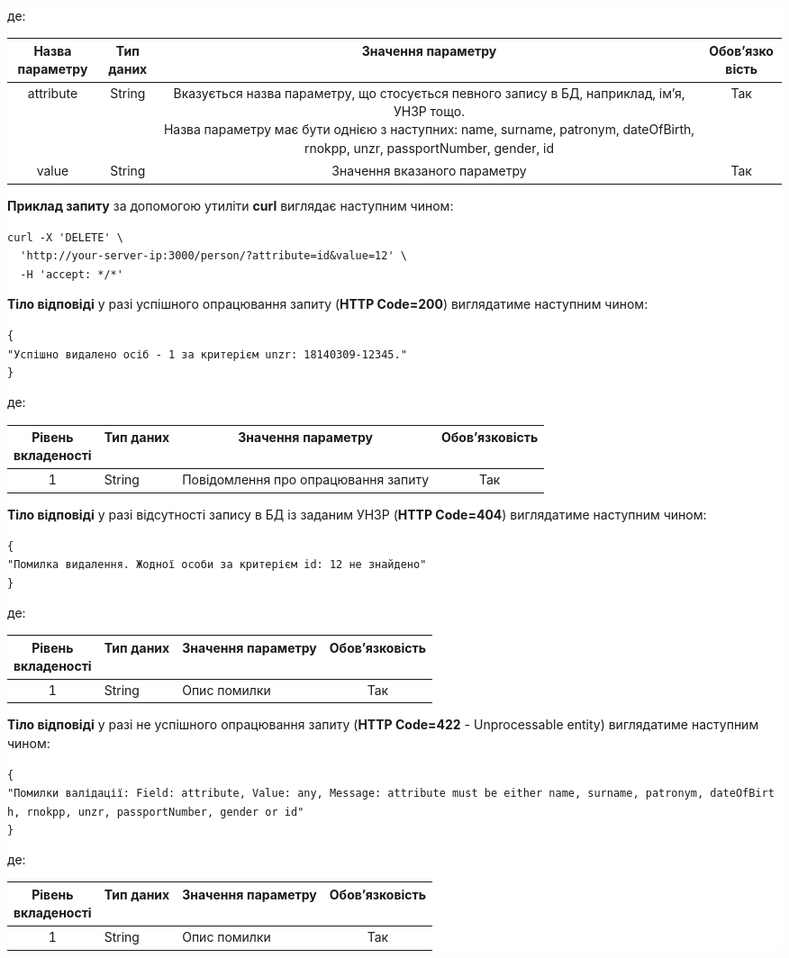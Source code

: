 де:

| **Назва параметру** | **Тип даних** |      **Значення параметру**      | **Обов’язковість** |
|:-------------------:|:-------------:|:--------------------------------:|:------------------:|
|        attribute        |    	String    |  Вказується назва параметру, що стосується певного запису в БД, наприклад, ім’я, УНЗР тощо. <br/> Назва параметру має бути однією з наступних:  name, surname, patronym, dateOfBirth, rnokpp, unzr, passportNumber, gender, id  |        Так         |
|        value        |    String     | Значення вказаного параметру	 |        	Так        |

**Приклад запиту** за допомогою утиліти **curl** виглядає наступним чином:
```
curl -X 'DELETE' \
  'http://your-server-ip:3000/person/?attribute=id&value=12' \
  -H 'accept: */*'
```

**Тіло відповіді** у разі успішного опрацювання запиту (**HTTP Code=200**) виглядатиме наступним чином:

```
{
"Успішно видалено осіб - 1 за критерієм unzr: 18140309-12345."
}
```
де:

| Рівень <br/> вкладеності | Тип даних | Значення параметру                   | Обов’язковість |
|:------------------------:|-----------|--------------------------------------|:--------------:|
|            1             | 	String   | 	Повідомлення про опрацювання запиту |      Так       |

**Тіло відповіді** у разі відсутності запису в БД із заданим УНЗР (**HTTP Code=404**) виглядатиме наступним чином:

```
{
"Помилка видалення. Жодної особи за критерієм id: 12 не знайдено"
}
```
де:

| Рівень <br/> вкладеності |  Тип даних | Значення параметру | Обов’язковість |
|:------------------------:|-----------|--------------------|:--------------:|
|            1             | 	 	String   | 	Опис помилки      |      	Так      |

**Тіло відповіді** у разі не успішного опрацювання запиту (**HTTP Code=422** - Unprocessable entity) виглядатиме наступним чином:
```
{
"Помилки валідації: Field: attribute, Value: any, Message: attribute must be either name, surname, patronym, dateOfBirth, rnokpp, unzr, passportNumber, gender or id"
}
```

де:

| Рівень <br/> вкладеності |  Тип даних | Значення параметру | Обов’язковість |
|:------------------------:|-----------|--------------------|:--------------:|
|            1             | 	 	String   | 	Опис помилки      |      	Так      |
